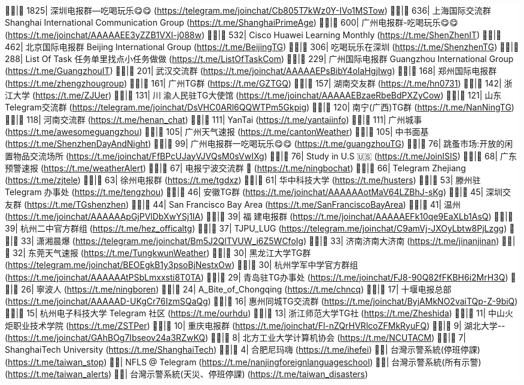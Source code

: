 👥🔐|👤 1825| 深圳电报群—吃喝玩乐😋😋 (https://telegram.me/joinchat/Cb805T7kWz0Y-IVo1MSTow)
👥🌐|👤 636| 上海国际交流群 Shanghai International Communication Group (https://t.me/ShanghaiPrimeAge)
👥🔐|👤 600| 广州电报群-吃喝玩乐😋😋 (https://t.me/joinchat/AAAAAEE3yZZB1VXI-j088w)
👥🌐|👤 532| Cisco Huawei Learning Monthly (https://t.me/ShenZhenIT)
👥🌐|👤 462| 北京国际电报群 Beijing International Group (https://t.me/BeijingTG)
📢🌐|👤 306| 吃喝玩乐在深圳 (https://t.me/ShenzhenTG)
👥🌐|👤 288| List Of Task 任务单里找点小任务做做 (https://t.me/ListOfTaskCom)
👥🌐|👤 229| 广州国际电报群 Guangzhou International Group (https://t.me/GuangzhouIT)
👥🔐|👤 201| 武汉交流群 (https://t.me/joinchat/AAAAAEPsBibY4oIaHgjIwg)
👥🌐|👤 168| 郑州国际电报群 (https://t.me/zhengzhougroup)
👥🌐|👤 161| 广州TG群 (https://t.me/GZTGQ)
👥🌐|👤 157| 湖南交友群 (https://t.me/hn0731)
👥🌐|👤 142| 浙江大学 (https://t.me/ZJUer)
👥🔐|👤 131| 川 渝人民驻TG大使馆 (https://t.me/joinchat/AAAAAEBzaeRbeBdPXZyCow)
👥🔐|👤 121| 山东Telegram交流群 (https://telegram.me/joinchat/DsVHC0ARl6QQWTPm5Gkpig)
👥🌐|👤 120| 南宁(广西)TG群 (https://t.me/NanNingTG)
👥🌐|👤 118| 河南交流群 (https://t.me/henan_chat)
📢🌐|👤 111| YanTai (https://t.me/yantaiinfo)
📢🌐|👤 111| 广州城事 (https://t.me/awesomeguangzhou)
📢🌐|👤 105| 广州天气速报 (https://t.me/cantonWeather)
👥🌐|👤 105| 中书面基 (https://t.me/ShenzhenDayAndNight)
👥🌐|👤 99| 广州电报群一吃喝玩乐😋😋 (https://t.me/guangzhouTG)
👥🔐|👤 76| 跳蚤市场:开放的闲置物品交流场所 (https://t.me/joinchat/FfBPcUJayVJVQsM0sVwIXg)
👥🌐|👤 76| Study in U.S 🇺🇸 (https://t.me/JoinISIS)
📢🌐|👤 68| 广东预警速报 (https://t.me/weatherAlert)
👥🌐|👤 67| 电报宁波交流群 👀 (https://t.me/ningbochat)
👥🌐|👤 66| Telegram Zhejiang (https://t.me/zjtele)
👥🌐|👤 63| 徐州电报群 (https://t.me/tgdxz)
👥🌐|👤 61| 华中科技大学 (https://t.me/husters)
👥🌐|👤 53| 滕州驻 Telegram 办事处 (https://t.me/tengzhou)
👥🔐|👤 46| 安徽TG群 (https://t.me/joinchat/AAAAAAotMaV64LZBhJ-sKg)
👥🌐|👤 45| 深圳交友群 (https://t.me/TGshenzhen)
👥🌐|👤 44| San Francisco Bay Area (https://t.me/SanFranciscoBayArea)
👥🔐|👤 41| 温州 (https://t.me/joinchat/AAAAAApGjPVlDbXwYSj1IA)
👥🔐|👤 39| 福 建电报群 (https://t.me/joinchat/AAAAAEFk10qe9EaXLb1AsQ)
👥🌐|👤 39| 杭州二中官方群组 (https://t.me/hez_officaltg)
👥🔐|👤 37| TJPU_LUG (https://telegram.me/joinchat/C9amVj-JXOyLbtw8PjLzgg)
👥🔐|👤 33| 潇湘晨爆 (https://telegram.me/joinchat/Bm5J2QlTVUW_i6Z5WCfoIg)
👥🌐|👤 33| 济南济南大济南 (https://t.me/jinanjinan)
📢🌐|👤 32| 东莞天气速报 (https://t.me/TungkwunWeather)
👥🔐|👤 30| 黑龙江大学TG群 (https://telegram.me/joinchat/BEOEgkB1y3psoBjNestxOw)
👥🔐|👤 30| 杭州学军中学官方群组 (https://t.me/joinchat/AAAAAAtPSbLmxxsti8T0TA)
👥🔐|👤 29| 青岛驻TG办事处 (https://t.me/joinchat/FJ8-90Q82fFKBH6i2MrH3Q)
👥🌐|👤 26| 寧波人 (https://t.me/ningboren)
👥🌐|👤 24| A_Bite_of_Chongqing (https://t.me/chncq)
👥🔐|👤 17| 十堰电报总部 (https://t.me/joinchat/AAAAAD-UKgCr76IzmSQaQg)
👥🔐|👤 16| 惠州同城TG交流群 (https://t.me/joinchat/ByjAMkNO2vaiTQp-Z-9biQ)
👥🌐|👤 15| 杭州电子科技大学 Telegram 社区 (https://t.me/ourhdu)
👥🌐|👤 13| 浙江师范大学TG社 (https://t.me/Zheshida)
👥🌐|👤 11| 中山火炬职业技术学院 (https://t.me/ZSTPer)
👥🔐|👤 10| 重庆电报群 (https://t.me/joinchat/Fl-nZQrHVRlcoZFMkRyuFQ)
👥🔐|👤 9| 湖北大学-- (https://t.me/joinchat/GAhBOg7Ibseov24a3RZwKQ)
👥🌐|👤 8| 北方工业大学计算机协会 (https://t.me/NCUTACM)
👥🌐|👤 7| ShanghaiTech University (https://t.me/ShanghaiTech)
👥🌐|👤 4| 合肥尼玛嗨 (https://t.me/ihefei)
📢🌐| 台灣示警系統(停班停課) (https://t.me/taiwan_stop)
👥🌐| NFLS @ Telegram (https://t.me/nanjingforeignlanguageschool)
📢🌐| 台灣示警系統(所有示警) (https://t.me/taiwan_alerts)
📢🌐| 台灣示警系統(天災、停班停課) (https://t.me/taiwan_disasters)
